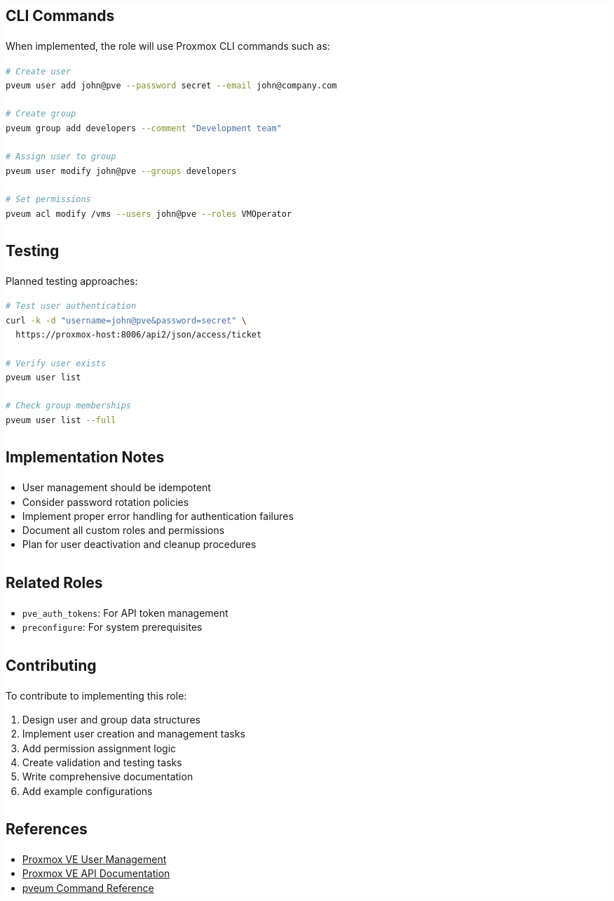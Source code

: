 ## CLI Commands

When implemented, the role will use Proxmox CLI commands such as:

```bash
# Create user
pveum user add john@pve --password secret --email john@company.com

# Create group
pveum group add developers --comment "Development team"

# Assign user to group
pveum user modify john@pve --groups developers

# Set permissions
pveum acl modify /vms --users john@pve --roles VMOperator
```

## Testing

Planned testing approaches:

```bash
# Test user authentication
curl -k -d "username=john@pve&password=secret" \
  https://proxmox-host:8006/api2/json/access/ticket

# Verify user exists
pveum user list

# Check group memberships
pveum user list --full
```

## Implementation Notes

- User management should be idempotent
- Consider password rotation policies
- Implement proper error handling for authentication failures
- Document all custom roles and permissions
- Plan for user deactivation and cleanup procedures

## Related Roles

- `pve_auth_tokens`: For API token management
- `preconfigure`: For system prerequisites

## Contributing

To contribute to implementing this role:

1. Design user and group data structures
2. Implement user creation and management tasks
3. Add permission assignment logic
4. Create validation and testing tasks
5. Write comprehensive documentation
6. Add example configurations

## References

- [Proxmox VE User Management](https://pve.proxmox.com/wiki/User_Management)
- [Proxmox VE API Documentation](https://pve.proxmox.com/wiki/Proxmox_VE_API)
- [pveum Command Reference](https://pve.proxmox.com/pve-docs/pveum.1.html)